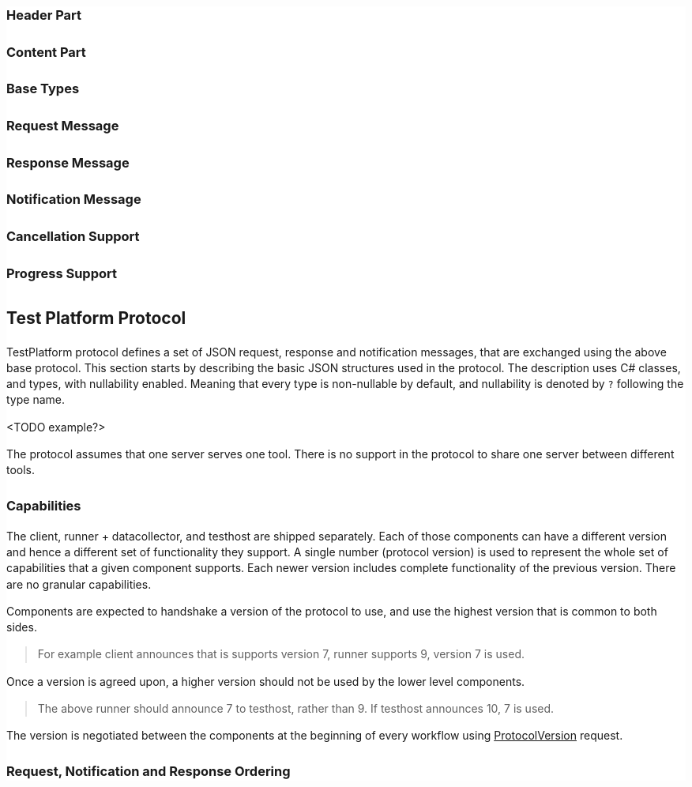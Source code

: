 
### Header Part

### Content Part

### Base Types

### Request Message

### Response Message

### Notification Message

### Cancellation Support

### Progress Support

## Test Platform Protocol

TestPlatform protocol defines a set of JSON request, response and notification messages, that are exchanged using the above base protocol. This section starts by describing the basic JSON structures used in the protocol. The description uses C# classes, and types, with nullability enabled. Meaning that every type is non-nullable by default, and nullability is denoted by `?` following the type name.

<TODO example?>

The protocol assumes that one server serves one tool. There is no support in the protocol to share one server between different tools.

### Capabilities

The client, runner + datacollector, and testhost are shipped separately. Each of those components can have a different version and hence a different set of functionality they support. A single number (protocol version) is used to represent the whole set of capabilities that a given component supports. Each newer version includes complete functionality of the previous version. There are no granular capabilities.

Components are expected to handshake a version of the protocol to use, and use the highest version that is common to both sides.

> For example client announces that is supports version 7, runner supports 9, version 7 is used.

Once a version is agreed upon, a higher version should not be used by the lower level components. 

> The above runner should announce 7 to testhost, rather than 9. If testhost announces 10, 7 is used. 

The version is negotiated between the components at the beginning of every workflow using [ProtocolVersion](#protocolversion-request) request.

### Request, Notification and Response Ordering
